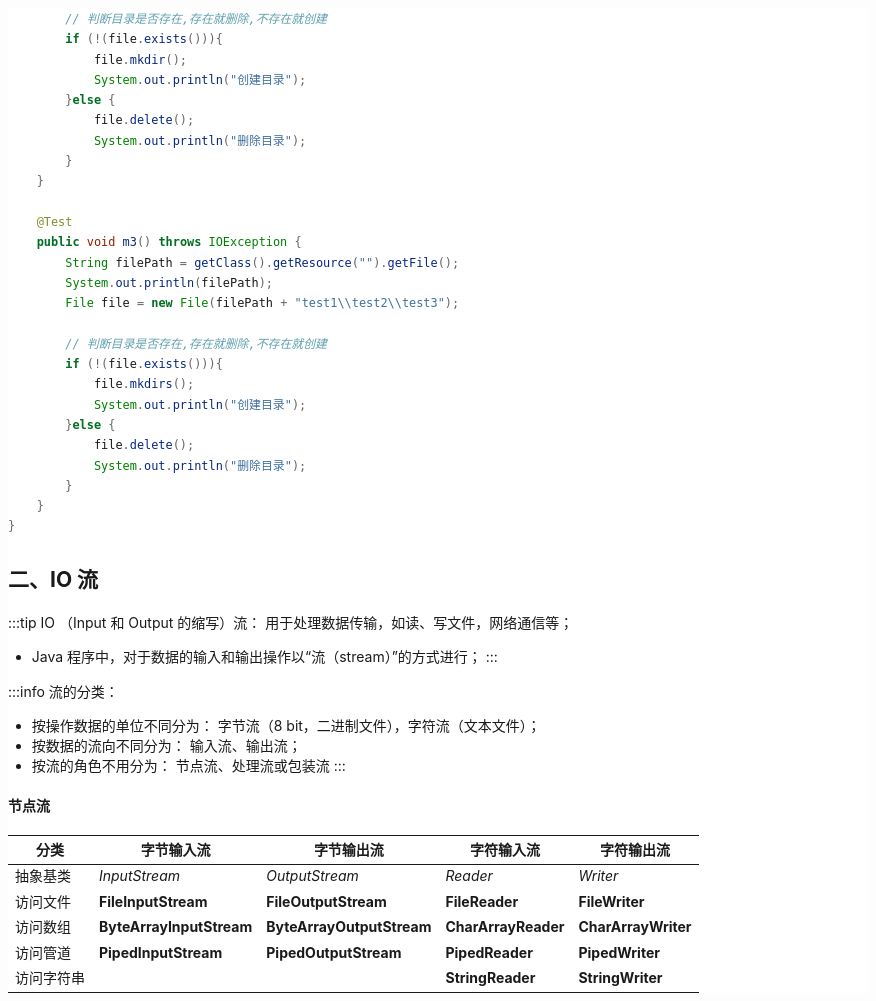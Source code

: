 ```java
        // 判断目录是否存在,存在就删除,不存在就创建
        if (!(file.exists())){
            file.mkdir();
            System.out.println("创建目录");
        }else {
            file.delete();
            System.out.println("删除目录");
        }
    }

    @Test
    public void m3() throws IOException {
        String filePath = getClass().getResource("").getFile();
        System.out.println(filePath);
        File file = new File(filePath + "test1\\test2\\test3");

        // 判断目录是否存在,存在就删除,不存在就创建
        if (!(file.exists())){
            file.mkdirs();
            System.out.println("创建目录");
        }else {
            file.delete();
            System.out.println("删除目录");
        }
    }
}
```

## 二、IO 流
:::tip
IO （Input 和 Output 的缩写）流： 用于处理数据传输，如读、写文件，网络通信等；

- Java 程序中，对于数据的输入和输出操作以“流（stream）”的方式进行；
:::

:::info
流的分类：

- 按操作数据的单位不同分为： 字节流（8 bit，二进制文件），字符流（文本文件）；
- 按数据的流向不同分为： 输入流、输出流；
- 按流的角色不用分为： 节点流、处理流或包装流
:::

#### 节点流
| 分类       | 字节输入流               | 字节输出流                | 字符输入流          | 字符输出流          |
|------------|--------------------------|---------------------------|---------------------|---------------------|
| 抽象基类   | _InputStream_            | _OutputStream_            | _Reader_            | _Writer_            |
| 访问文件   | **FileInputStream**      | **FileOutputStream**      | **FileReader**      | **FileWriter**      |
| 访问数组   | **ByteArrayInputStream** | **ByteArrayOutputStream** | **CharArrayReader** | **CharArrayWriter** |
| 访问管道   | **PipedInputStream**     | **PipedOutputStream**     | **PipedReader**     | **PipedWriter**     |
| 访问字符串 |                          |                           | **StringReader**    | **StringWriter**    |
